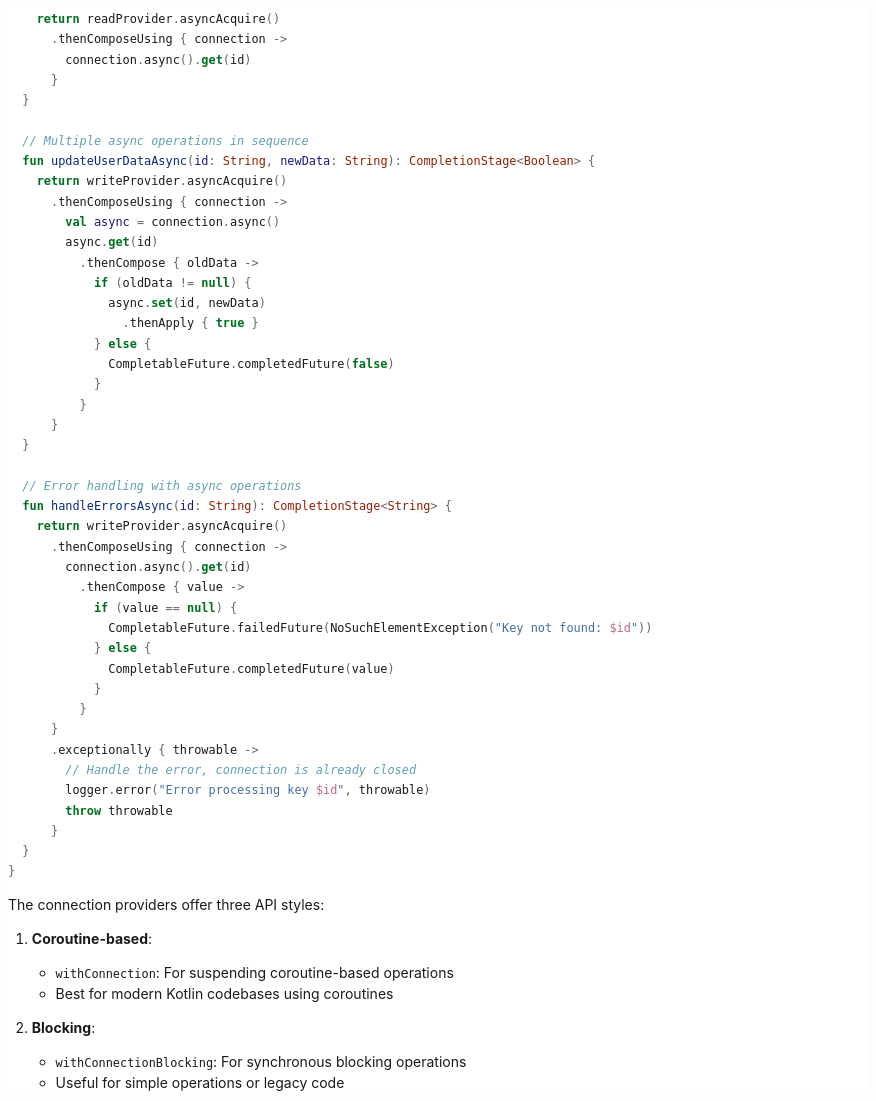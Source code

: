 ```kotlin
    return readProvider.asyncAcquire()
      .thenComposeUsing { connection ->
        connection.async().get(id)
      }
  }

  // Multiple async operations in sequence
  fun updateUserDataAsync(id: String, newData: String): CompletionStage<Boolean> {
    return writeProvider.asyncAcquire()
      .thenComposeUsing { connection ->
        val async = connection.async()
        async.get(id)
          .thenCompose { oldData ->
            if (oldData != null) {
              async.set(id, newData)
                .thenApply { true }
            } else {
              CompletableFuture.completedFuture(false)
            }
          }
      }
  }

  // Error handling with async operations
  fun handleErrorsAsync(id: String): CompletionStage<String> {
    return writeProvider.asyncAcquire()
      .thenComposeUsing { connection ->
        connection.async().get(id)
          .thenCompose { value ->
            if (value == null) {
              CompletableFuture.failedFuture(NoSuchElementException("Key not found: $id"))
            } else {
              CompletableFuture.completedFuture(value)
            }
          }
      }
      .exceptionally { throwable ->
        // Handle the error, connection is already closed
        logger.error("Error processing key $id", throwable)
        throw throwable
      }
  }
}
```

The connection providers offer three API styles:
1. **Coroutine-based**:
   - `withConnection`: For suspending coroutine-based operations
   - Best for modern Kotlin codebases using coroutines

2. **Blocking**:
   - `withConnectionBlocking`: For synchronous blocking operations
   - Useful for simple operations or legacy code
